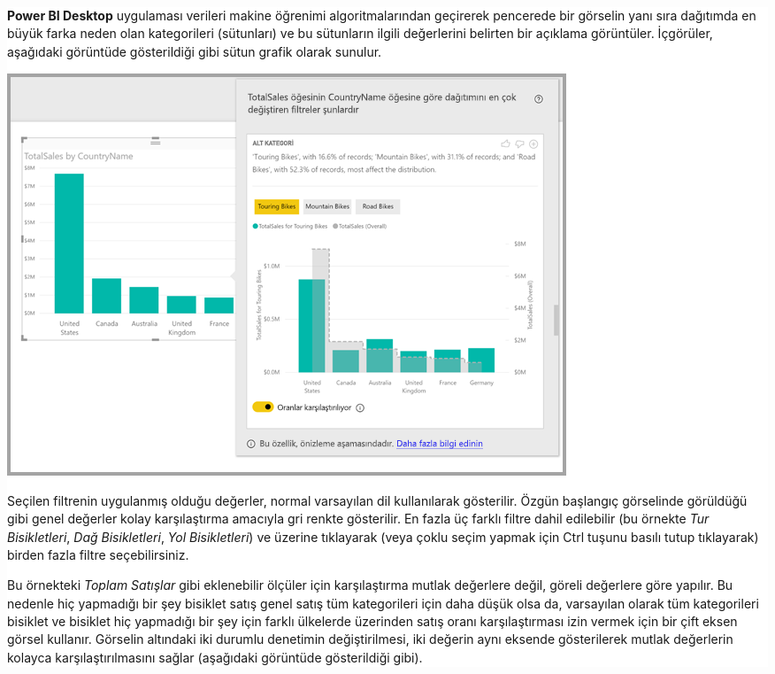 **Power BI Desktop** uygulaması verileri makine öğrenimi algoritmalarından geçirerek pencerede bir görselin yanı sıra dağıtımda en büyük farka neden olan kategorileri (sütunları) ve bu sütunların ilgili değerlerini belirten bir açıklama görüntüler. İçgörüler, aşağıdaki görüntüde gösterildiği gibi sütun grafik olarak sunulur. 

![Sütun grafiği](media/desktop-insights-find-where-different/find-where-different_04.png)

Seçilen filtrenin uygulanmış olduğu değerler, normal varsayılan dil kullanılarak gösterilir. Özgün başlangıç görselinde görüldüğü gibi genel değerler kolay karşılaştırma amacıyla gri renkte gösterilir. En fazla üç farklı filtre dahil edilebilir (bu örnekte *Tur Bisikletleri*, *Dağ Bisikletleri*, *Yol Bisikletleri*) ve üzerine tıklayarak (veya çoklu seçim yapmak için Ctrl tuşunu basılı tutup tıklayarak) birden fazla filtre seçebilirsiniz.

Bu örnekteki *Toplam Satışlar* gibi eklenebilir ölçüler için karşılaştırma mutlak değerlere değil, göreli değerlere göre yapılır. Bu nedenle hiç yapmadığı bir şey bisiklet satış genel satış tüm kategorileri için daha düşük olsa da, varsayılan olarak tüm kategorileri bisiklet ve bisiklet hiç yapmadığı bir şey için farklı ülkelerde üzerinden satış oranı karşılaştırması izin vermek için bir çift eksen görsel kullanır.  Görselin altındaki iki durumlu denetimin değiştirilmesi, iki değerin aynı eksende gösterilerek mutlak değerlerin kolayca karşılaştırılmasını sağlar (aşağıdaki görüntüde gösterildiği gibi).    
